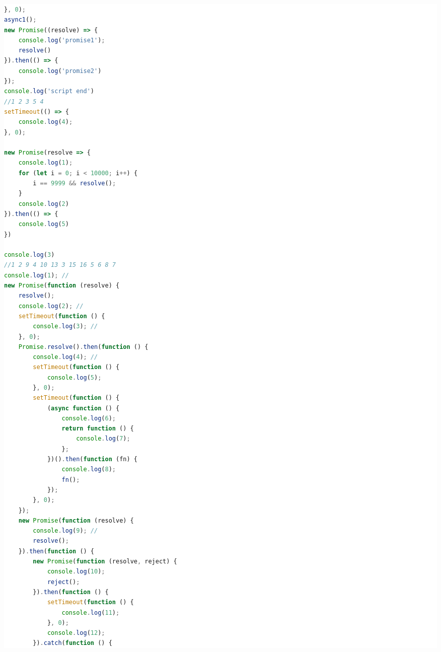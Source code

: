 ```js
}, 0);
async1();
new Promise((resolve) => {
    console.log('promise1');
    resolve()
}).then(() => {
    console.log('promise2')
});
console.log('script end')
//1 2 3 5 4
setTimeout(() => {
    console.log(4);
}, 0);

new Promise(resolve => {
    console.log(1);
    for (let i = 0; i < 10000; i++) {
        i == 9999 && resolve();
    }
    console.log(2)
}).then(() => {
    console.log(5)
})

console.log(3)
//1 2 9 4 10 13 3 15 16 5 6 8 7
console.log(1); //
new Promise(function (resolve) {
    resolve();
    console.log(2); //
    setTimeout(function () {
        console.log(3); //
    }, 0);
    Promise.resolve().then(function () {
        console.log(4); //
        setTimeout(function () {
            console.log(5);
        }, 0);
        setTimeout(function () {
            (async function () {
                console.log(6);
                return function () {
                    console.log(7);
                };
            })().then(function (fn) {
                console.log(8);
                fn();
            });
        }, 0);
    });
    new Promise(function (resolve) {
        console.log(9); //
        resolve();
    }).then(function () {
        new Promise(function (resolve, reject) {
            console.log(10);
            reject();
        }).then(function () {
            setTimeout(function () {
                console.log(11);
            }, 0);
            console.log(12);
        }).catch(function () {
```